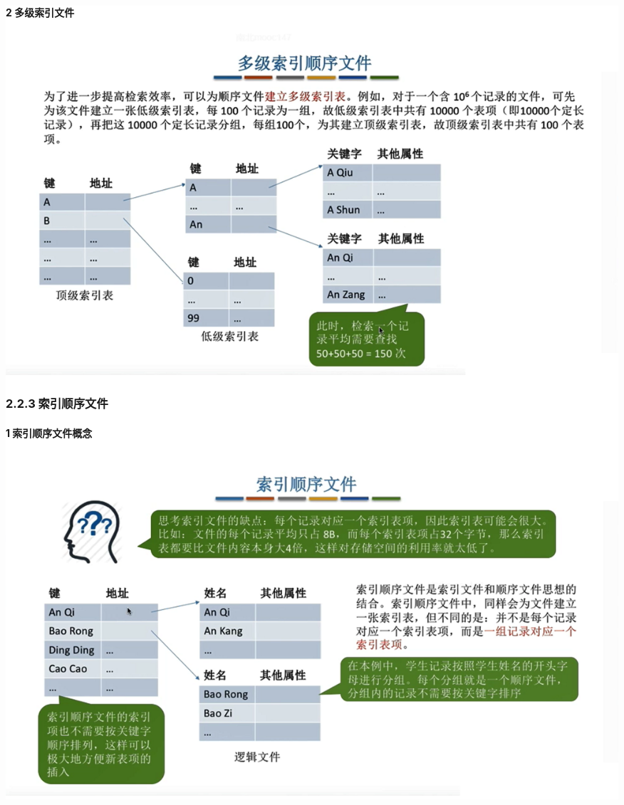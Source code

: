 #### 2 多级索引文件

![](img/逻辑结构：索引改进-多级索引顺序文件.png)

### 2.2.3 索引顺序文件

#### 1 索引顺序文件概念

![](img/逻辑结构：索引顺序文件.png)
